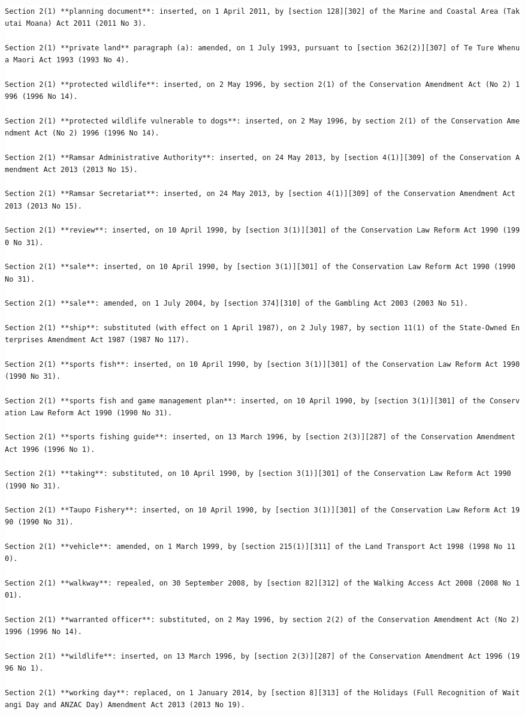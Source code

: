     Section 2(1) **planning document**: inserted, on 1 April 2011, by [section 128][302] of the Marine and Coastal Area (Takutai Moana) Act 2011 (2011 No 3).
    
    Section 2(1) **private land** paragraph (a): amended, on 1 July 1993, pursuant to [section 362(2)][307] of Te Ture Whenua Maori Act 1993 (1993 No 4).
    
    Section 2(1) **protected wildlife**: inserted, on 2 May 1996, by section 2(1) of the Conservation Amendment Act (No 2) 1996 (1996 No 14).
    
    Section 2(1) **protected wildlife vulnerable to dogs**: inserted, on 2 May 1996, by section 2(1) of the Conservation Amendment Act (No 2) 1996 (1996 No 14).
    
    Section 2(1) **Ramsar Administrative Authority**: inserted, on 24 May 2013, by [section 4(1)][309] of the Conservation Amendment Act 2013 (2013 No 15).
    
    Section 2(1) **Ramsar Secretariat**: inserted, on 24 May 2013, by [section 4(1)][309] of the Conservation Amendment Act 2013 (2013 No 15).
    
    Section 2(1) **review**: inserted, on 10 April 1990, by [section 3(1)][301] of the Conservation Law Reform Act 1990 (1990 No 31).
    
    Section 2(1) **sale**: inserted, on 10 April 1990, by [section 3(1)][301] of the Conservation Law Reform Act 1990 (1990 No 31).
    
    Section 2(1) **sale**: amended, on 1 July 2004, by [section 374][310] of the Gambling Act 2003 (2003 No 51).
    
    Section 2(1) **ship**: substituted (with effect on 1 April 1987), on 2 July 1987, by section 11(1) of the State-Owned Enterprises Amendment Act 1987 (1987 No 117).
    
    Section 2(1) **sports fish**: inserted, on 10 April 1990, by [section 3(1)][301] of the Conservation Law Reform Act 1990 (1990 No 31).
    
    Section 2(1) **sports fish and game management plan**: inserted, on 10 April 1990, by [section 3(1)][301] of the Conservation Law Reform Act 1990 (1990 No 31).
    
    Section 2(1) **sports fishing guide**: inserted, on 13 March 1996, by [section 2(3)][287] of the Conservation Amendment Act 1996 (1996 No 1).
    
    Section 2(1) **taking**: substituted, on 10 April 1990, by [section 3(1)][301] of the Conservation Law Reform Act 1990 (1990 No 31).
    
    Section 2(1) **Taupo Fishery**: inserted, on 10 April 1990, by [section 3(1)][301] of the Conservation Law Reform Act 1990 (1990 No 31).
    
    Section 2(1) **vehicle**: amended, on 1 March 1999, by [section 215(1)][311] of the Land Transport Act 1998 (1998 No 110).
    
    Section 2(1) **walkway**: repealed, on 30 September 2008, by [section 82][312] of the Walking Access Act 2008 (2008 No 101).
    
    Section 2(1) **warranted officer**: substituted, on 2 May 1996, by section 2(2) of the Conservation Amendment Act (No 2) 1996 (1996 No 14).
    
    Section 2(1) **wildlife**: inserted, on 13 March 1996, by [section 2(3)][287] of the Conservation Amendment Act 1996 (1996 No 1).
    
    Section 2(1) **working day**: replaced, on 1 January 2014, by [section 8][313] of the Holidays (Full Recognition of Waitangi Day and ANZAC Day) Amendment Act 2013 (2013 No 19).
    